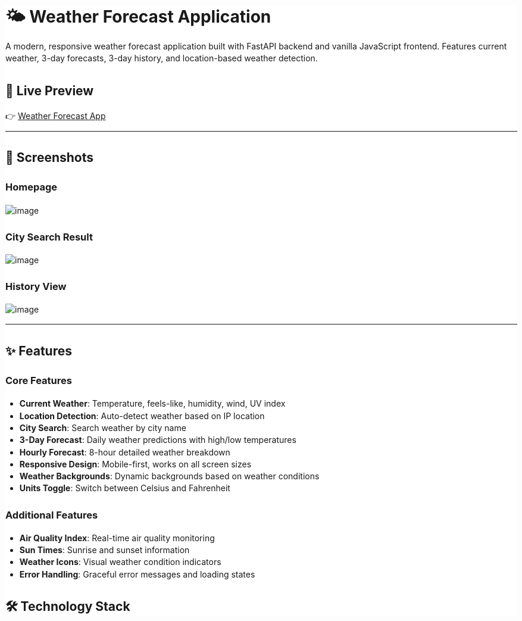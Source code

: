 # 🌤️ Weather Forecast Application

A modern, responsive weather forecast application built with FastAPI backend and vanilla JavaScript frontend. Features current weather, 3-day forecasts, 3-day history, and location-based weather detection.

## 🔗 Live Preview

👉 [Weather Forecast App](https://weather-forecast-chi-plum.vercel.app/)

---

## 📸 Screenshots

### Homepage
<img width="1874" height="943" alt="image" src="https://github.com/user-attachments/assets/a2286a2a-3267-43d9-91e6-8224d90e578f" />


### City Search Result
<img width="1872" height="932" alt="image" src="https://github.com/user-attachments/assets/96706e03-5237-4051-b4e5-a3c2a755c44d" />


### History View
<img width="1890" height="940" alt="image" src="https://github.com/user-attachments/assets/1fbe8204-def6-4804-8353-b3b72379d52a" />


---

## ✨ Features

### Core Features
- **Current Weather**: Temperature, feels-like, humidity, wind, UV index
- **Location Detection**: Auto-detect weather based on IP location
- **City Search**: Search weather by city name
- **3-Day Forecast**: Daily weather predictions with high/low temperatures
- **Hourly Forecast**: 8-hour detailed weather breakdown
- **Responsive Design**: Mobile-first, works on all screen sizes
- **Weather Backgrounds**: Dynamic backgrounds based on weather conditions
- **Units Toggle**: Switch between Celsius and Fahrenheit

### Additional Features
- **Air Quality Index**: Real-time air quality monitoring
- **Sun Times**: Sunrise and sunset information
- **Weather Icons**: Visual weather condition indicators
- **Error Handling**: Graceful error messages and loading states

## 🛠️ Technology Stack
